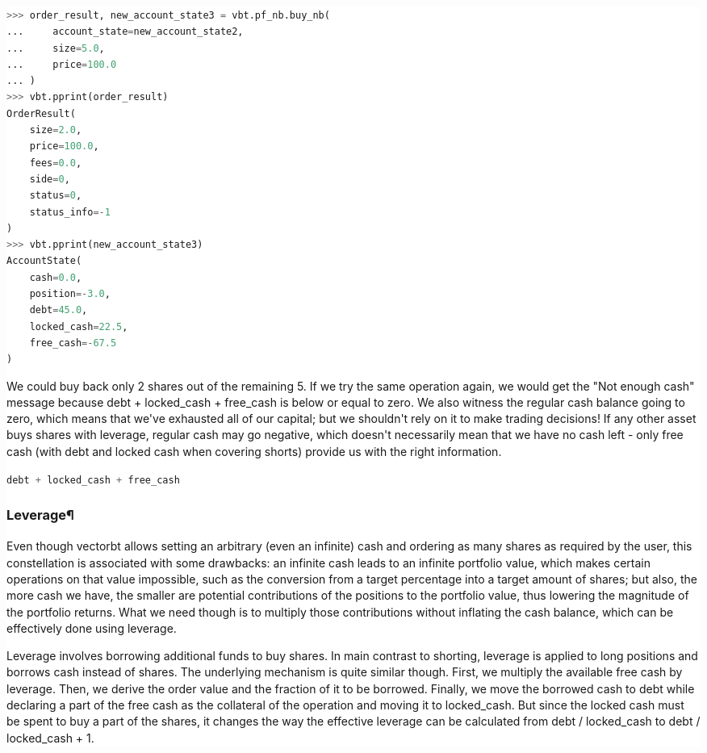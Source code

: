 ```python
>>> order_result, new_account_state3 = vbt.pf_nb.buy_nb(
...     account_state=new_account_state2, 
...     size=5.0, 
...     price=100.0
... )
>>> vbt.pprint(order_result)
OrderResult(
    size=2.0,
    price=100.0,
    fees=0.0,
    side=0,
    status=0,
    status_info=-1
)
>>> vbt.pprint(new_account_state3)
AccountState(
    cash=0.0,
    position=-3.0,
    debt=45.0,
    locked_cash=22.5,
    free_cash=-67.5
)
```

We could buy back only 2 shares out of the remaining 5. If we try the same operation again, we would get the "Not enough cash" message because debt + locked_cash + free_cash is below or equal to zero. We also witness the regular cash balance going to zero, which means that we've exhausted all of our capital; but we shouldn't rely on it to make trading decisions! If any other asset buys shares with leverage, regular cash may go negative, which doesn't necessarily mean that we have no cash left - only free cash (with debt and locked cash when covering shorts) provide us with the right information.

```python
debt + locked_cash + free_cash
```

### Leverage¶

Even though vectorbt allows setting an arbitrary (even an infinite) cash and ordering as many shares as required by the user, this constellation is associated with some drawbacks: an infinite cash leads to an infinite portfolio value, which makes certain operations on that value impossible, such as the conversion from a target percentage into a target amount of shares; but also, the more cash we have, the smaller are potential contributions of the positions to the portfolio value, thus lowering the magnitude of the portfolio returns. What we need though is to multiply those contributions without inflating the cash balance, which can be effectively done using leverage.

Leverage involves borrowing additional funds to buy shares. In main contrast to shorting, leverage is applied to long positions and borrows cash instead of shares. The underlying mechanism is quite similar though. First, we multiply the available free cash by leverage. Then, we derive the order value and the fraction of it to be borrowed. Finally, we move the borrowed cash to debt while declaring a part of the free cash as the collateral of the operation and moving it to locked_cash. But since the locked cash must be spent to buy a part of the shares, it changes the way the effective leverage can be calculated from debt / locked_cash to debt / locked_cash + 1.
